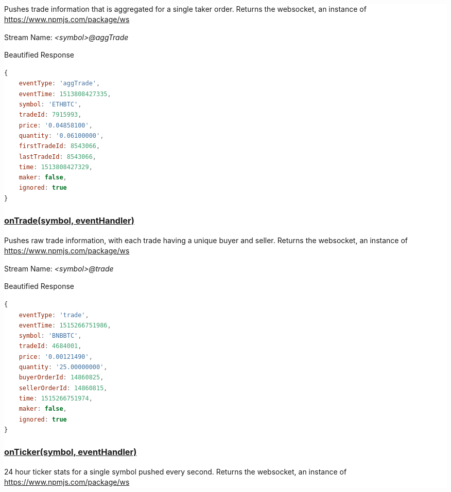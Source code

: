 Pushes trade information that is aggregated for a single taker order.  Returns the websocket, an instance of https://www.npmjs.com/package/ws

Stream Name: *\<symbol\>@aggTrade*

Beautified Response
```javascript
{
    eventType: 'aggTrade',
    eventTime: 1513808427335,
    symbol: 'ETHBTC',
    tradeId: 7915993,
    price: '0.04858100',
    quantity: '0.06100000',
    firstTradeId: 8543066,
    lastTradeId: 8543066,
    time: 1513808427329,
    maker: false,
    ignored: true
}
```

### **[onTrade(symbol, eventHandler)](https://github.com/binance-exchange/binance-official-api-docs/blob/master/web-socket-streams.md#trade-streams)**

Pushes raw trade information, with each trade having a unique buyer and seller.  Returns the websocket, an instance of https://www.npmjs.com/package/ws

Stream Name: *\<symbol\>@trade*

Beautified Response
```javascript
{
    eventType: 'trade',
    eventTime: 1515266751986,
    symbol: 'BNBBTC',
    tradeId: 4684001,
    price: '0.00121490',
    quantity: '25.00000000',
    buyerOrderId: 14860825,
    sellerOrderId: 14860815,
    time: 1515266751974,
    maker: false,
    ignored: true
}
```

### **[onTicker(symbol, eventHandler)](https://github.com/binance-exchange/binance-official-api-docs/blob/master/web-socket-streams.md#individual-symbol-ticker-streams)**

24 hour ticker stats for a single symbol pushed every second.  Returns the websocket, an instance of https://www.npmjs.com/package/ws
